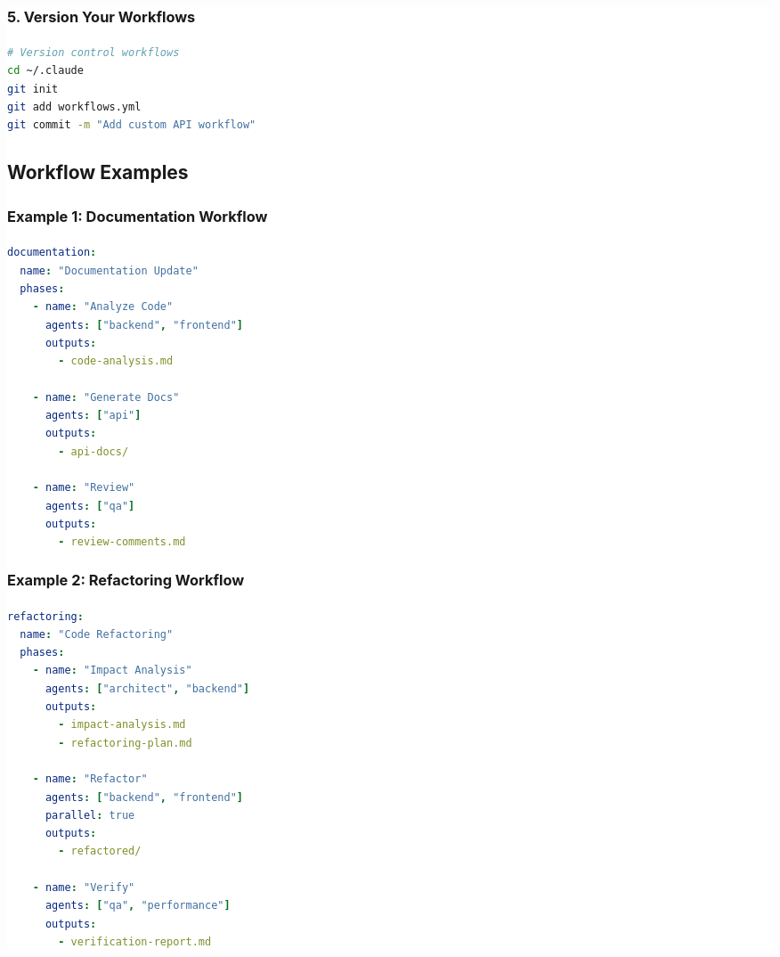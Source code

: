 ### 5. Version Your Workflows

```bash
# Version control workflows
cd ~/.claude
git init
git add workflows.yml
git commit -m "Add custom API workflow"
```

## Workflow Examples

### Example 1: Documentation Workflow

```yaml
documentation:
  name: "Documentation Update"
  phases:
    - name: "Analyze Code"
      agents: ["backend", "frontend"]
      outputs:
        - code-analysis.md
    
    - name: "Generate Docs"
      agents: ["api"]
      outputs:
        - api-docs/
    
    - name: "Review"
      agents: ["qa"]
      outputs:
        - review-comments.md
```

### Example 2: Refactoring Workflow

```yaml
refactoring:
  name: "Code Refactoring"
  phases:
    - name: "Impact Analysis"
      agents: ["architect", "backend"]
      outputs:
        - impact-analysis.md
        - refactoring-plan.md
    
    - name: "Refactor"
      agents: ["backend", "frontend"]
      parallel: true
      outputs:
        - refactored/
    
    - name: "Verify"
      agents: ["qa", "performance"]
      outputs:
        - verification-report.md
```
